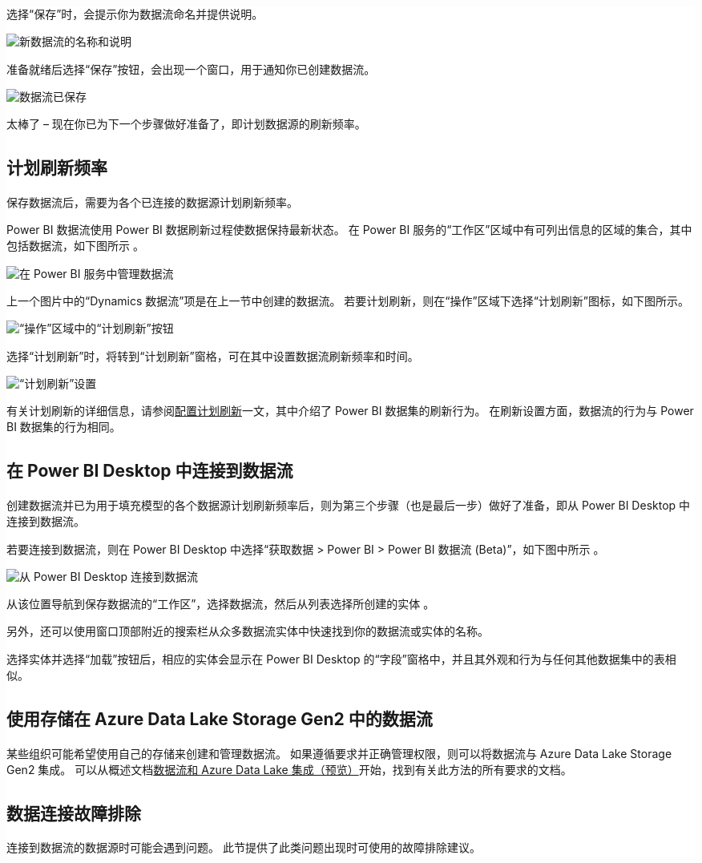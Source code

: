 选择“保存”时，会提示你为数据流命名并提供说明。 

![新数据流的名称和说明](media/service-dataflows-create-use/dataflows-create-use_10.png)

准备就绪后选择“保存”按钮，会出现一个窗口，用于通知你已创建数据流。   

![数据流已保存](media/service-dataflows-create-use/dataflows-create-use_11.png)

太棒了 – 现在你已为下一个步骤做好准备了，即计划数据源的刷新频率。

## <a name="schedule-the-refresh-frequency"></a>计划刷新频率

保存数据流后，需要为各个已连接的数据源计划刷新频率。

Power BI 数据流使用 Power BI 数据刷新过程使数据保持最新状态。 在 Power BI 服务的“工作区”区域中有可列出信息的区域的集合，其中包括数据流，如下图所示   。

![在 Power BI 服务中管理数据流](media/service-dataflows-create-use/dataflows-create-use_12.png)

上一个图片中的“Dynamics 数据流”项是在上一节中创建的数据流。  若要计划刷新，则在“操作”区域下选择“计划刷新”图标，如下图所示。   

![“操作”区域中的“计划刷新”按钮](media/service-dataflows-create-use/dataflows-create-use_13.png)

选择“计划刷新”时，将转到“计划刷新”窗格，可在其中设置数据流刷新频率和时间。  

![“计划刷新”设置](media/service-dataflows-create-use/dataflows-create-use_14.png)

有关计划刷新的详细信息，请参阅[配置计划刷新](refresh-scheduled-refresh.md)一文，其中介绍了 Power BI 数据集的刷新行为。 在刷新设置方面，数据流的行为与 Power BI 数据集的行为相同。 


## <a name="connect-to-your-dataflow-in-power-bi-desktop"></a>在 Power BI Desktop 中连接到数据流

创建数据流并已为用于填充模型的各个数据源计划刷新频率后，则为第三个步骤（也是最后一步）做好了准备，即从 Power BI Desktop 中连接到数据流。  

若要连接到数据流，则在 Power BI Desktop 中选择“获取数据 > Power BI > Power BI 数据流 (Beta)”，如下图中所示  。

![从 Power BI Desktop 连接到数据流](media/service-dataflows-create-use/dataflows-create-use_15.png)

从该位置导航到保存数据流的“工作区”，选择数据流，然后从列表选择所创建的实体  。

另外，还可以使用窗口顶部附近的搜索栏从众多数据流实体中快速找到你的数据流或实体的名称。 

选择实体并选择“加载”按钮后，相应的实体会显示在 Power BI Desktop 的“字段”窗格中，并且其外观和行为与任何其他数据集中的表相似。    

## <a name="using-dataflows-stored-in-azure-data-lake-storage-gen2"></a>使用存储在 Azure Data Lake Storage Gen2 中的数据流

某些组织可能希望使用自己的存储来创建和管理数据流。 如果遵循要求并正确管理权限，则可以将数据流与 Azure Data Lake Storage Gen2 集成。 可以从概述文档[数据流和 Azure Data Lake 集成（预览）](service-dataflows-azure-data-lake-integration.md)开始，找到有关此方法的所有要求的文档。


## <a name="troubleshooting-data-connections"></a>数据连接故障排除

连接到数据流的数据源时可能会遇到问题。 此节提供了此类问题出现时可使用的故障排除建议。 
